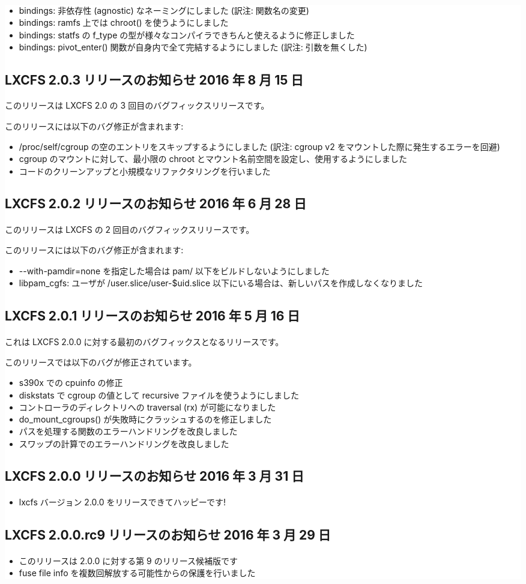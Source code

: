  * bindings: 非依存性 (agnostic) なネーミングにしました (訳注: 関数名の変更) 
 * bindings: ramfs 上では chroot() を使うようにしました 
 * bindings: statfs の f\_type の型が様々なコンパイラできちんと使えるように修正しました 
 * bindings: pivot\_enter() 関数が自身内で全て完結するようにしました (訳注: 引数を無くした) 


## LXCFS 2.0.3 リリースのお知らせ <span class="text-muted">2016 年 8 月 15 日</span>


このリリースは LXCFS 2.0 の 3 回目のバグフィックスリリースです。


このリリースには以下のバグ修正が含まれます:

 * /proc/self/cgroup の空のエントリをスキップするようにしました (訳注: cgroup v2 をマウントした際に発生するエラーを回避) 
 * cgroup のマウントに対して、最小限の chroot とマウント名前空間を設定し、使用するようにしました 
 * コードのクリーンアップと小規模なリファクタリングを行いました 

## LXCFS 2.0.2 リリースのお知らせ <span class="text-muted">2016 年 6 月 28 日 </span>


このリリースは LXCFS の 2 回目のバグフィックスリリースです。


このリリースには以下のバグ修正が含まれます:

 * --with-pamdir=none を指定した場合は pam/ 以下をビルドしないようにしました 
 * libpam\_cgfs: ユーザが /user.slice/user-$uid.slice 以下にいる場合は、新しいパスを作成しなくなりました 

## LXCFS 2.0.1 リリースのお知らせ <span class="text-muted">2016 年 5 月 16 日</span>


これは LXCFS 2.0.0 に対する最初のバグフィックスとなるリリースです。


このリリースでは以下のバグが修正されています。

 * s390x での cpuinfo の修正 
 * diskstats で cgroup の値として recursive ファイルを使うようにしました 
 * コントローラのディレクトリへの traversal (rx) が可能になりました 
 * do\_mount\_cgroups() が失敗時にクラッシュするのを修正しました 
 * パスを処理する関数のエラーハンドリングを改良しました 
 * スワップの計算でのエラーハンドリングを改良しました 

## LXCFS 2.0.0 リリースのお知らせ <span class="text-muted">2016 年 3 月 31 日 </span>

* lxcfs バージョン 2.0.0 をリリースできてハッピーです! 

## LXCFS 2.0.0.rc9 リリースのお知らせ <span class="text-muted">2016 年 3 月 29 日</span>

 * このリリースは 2.0.0 に対する第 9 のリリース候補版です 
 * fuse file info を複数回解放する可能性からの保護を行いました 
